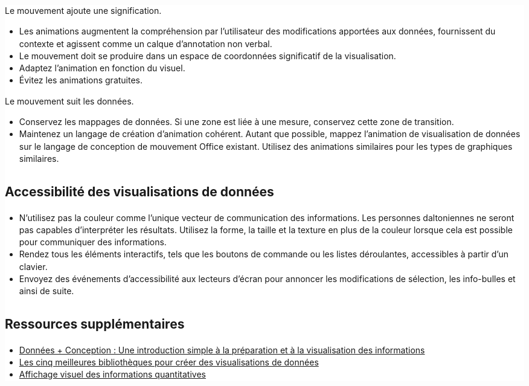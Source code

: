 Le mouvement ajoute une signification.


- Les animations augmentent la compréhension par l’utilisateur des modifications apportées aux données, fournissent du contexte et agissent comme un calque d’annotation non verbal.
- Le mouvement doit se produire dans un espace de coordonnées significatif de la visualisation.
- Adaptez l’animation en fonction du visuel. 
- Évitez les animations gratuites.

Le mouvement suit les données.

- Conservez les mappages de données. Si une zone est liée à une mesure, conservez cette zone de transition.
- Maintenez un langage de création d’animation cohérent. Autant que possible, mappez l’animation de visualisation de données sur le langage de conception de mouvement Office existant. Utilisez des animations similaires pour les types de graphiques similaires.

## Accessibilité des visualisations de données

- N’utilisez pas la couleur comme l’unique vecteur de communication des informations. Les personnes daltoniennes ne seront pas capables d’interpréter les résultats. Utilisez la forme, la taille et la texture en plus de la couleur lorsque cela est possible pour communiquer des informations.
- Rendez tous les éléments interactifs, tels que les boutons de commande ou les listes déroulantes, accessibles à partir d’un clavier.
- Envoyez des événements d’accessibilité aux lecteurs d’écran pour annoncer les modifications de sélection, les info-bulles et ainsi de suite.

## Ressources supplémentaires 

- [Données + Conception : Une introduction simple à la préparation et à la visualisation des informations](https://infoactive.co/data-design)
- [Les cinq meilleures bibliothèques pour créer des visualisations de données](http://www.fastcompany.com/3029760/the-five-best-libraries-for-building-data-vizualizations)
- [Affichage visuel des informations quantitatives](https://www.edwardtufte.com/tufte/books_vdqi)

